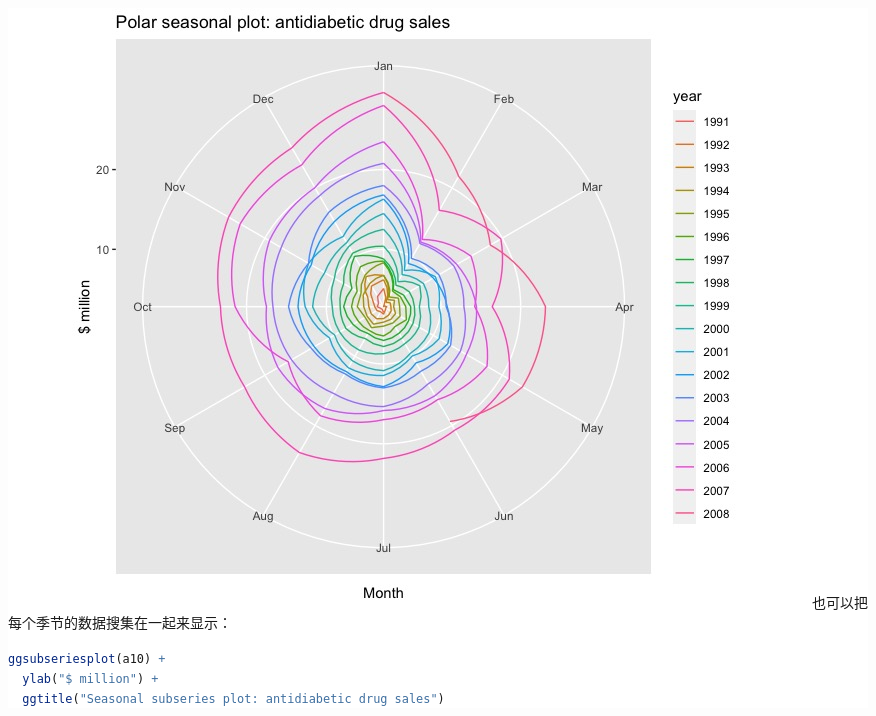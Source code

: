 ![plot4](Forecast/Rplot4.jpeg)
也可以把每个季节的数据搜集在一起来显示：
```r
ggsubseriesplot(a10) +
  ylab("$ million") +
  ggtitle("Seasonal subseries plot: antidiabetic drug sales")
```